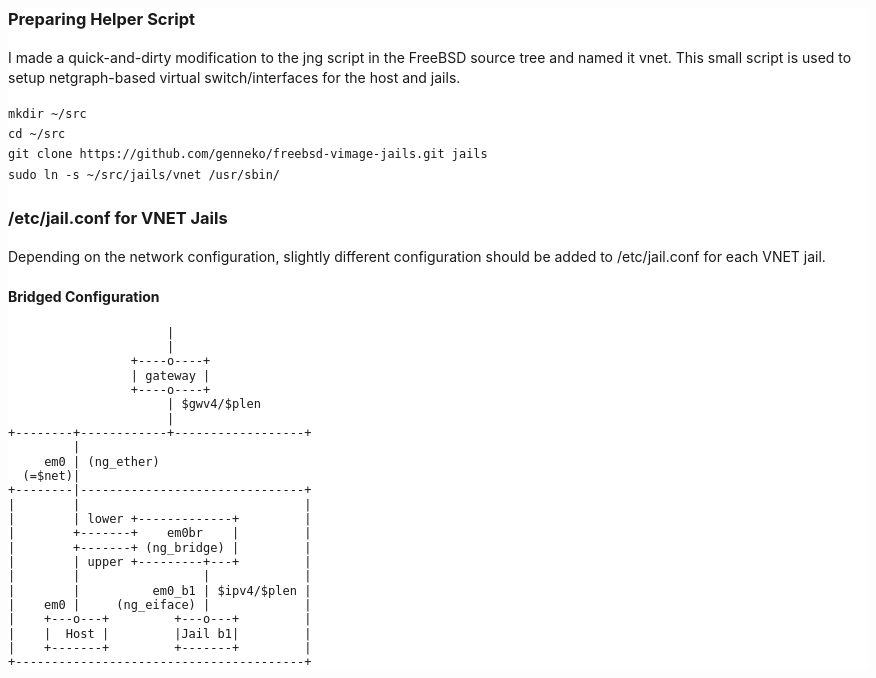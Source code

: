 ### Preparing Helper Script
I made a quick-and-dirty modification to the jng script in the FreeBSD source tree and named it vnet. This small script is used to setup netgraph-based virtual switch/interfaces for the host and jails.
```
mkdir ~/src
cd ~/src
git clone https://github.com/genneko/freebsd-vimage-jails.git jails
sudo ln -s ~/src/jails/vnet /usr/sbin/
```

### /etc/jail.conf for VNET Jails
Depending on the network configuration, slightly different configuration should be added to /etc/jail.conf for each VNET jail.

#### Bridged Configuration

<pre style="line-height: 10pt"><code style="font-size: 9pt">                      |
                      |
                 +----o----+
                 | gateway |
                 +----o----+
                      | $gwv4/$plen
                      |
+--------+------------+------------------+
         |
     em0 | (ng_ether)
  (=$net)|
+--------|-------------------------------+
|        |                               |
|        | lower +-------------+         |
|        +-------+    em0br    |         |
|        +-------+ (ng_bridge) |         |
|        | upper +---------+---+         |
|        |                 |             |
|        |          em0_b1 | $ipv4/$plen |
|    em0 |     (ng_eiface) |             |
|    +---o---+         +---o---+         |
|    |  Host |         |Jail b1|         |
|    +-------+         +-------+         |
+----------------------------------------+
</code></pre>
